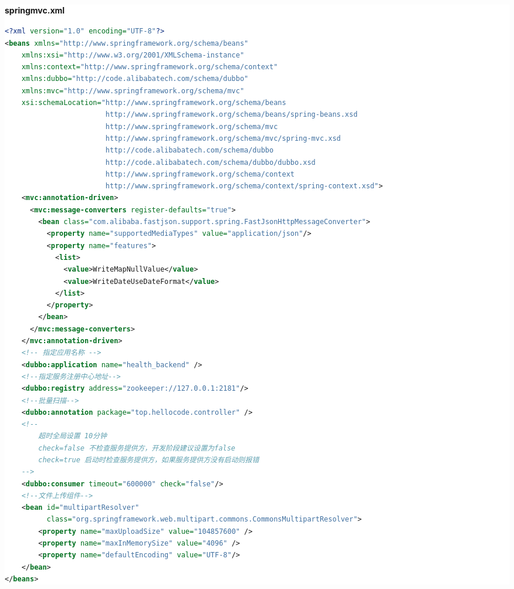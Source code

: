 **springmvc.xml**

```xml
<?xml version="1.0" encoding="UTF-8"?>
<beans xmlns="http://www.springframework.org/schema/beans"
    xmlns:xsi="http://www.w3.org/2001/XMLSchema-instance" 
    xmlns:context="http://www.springframework.org/schema/context"
    xmlns:dubbo="http://code.alibabatech.com/schema/dubbo" 
    xmlns:mvc="http://www.springframework.org/schema/mvc"
    xsi:schemaLocation="http://www.springframework.org/schema/beans
                        http://www.springframework.org/schema/beans/spring-beans.xsd
                        http://www.springframework.org/schema/mvc
                        http://www.springframework.org/schema/mvc/spring-mvc.xsd
                        http://code.alibabatech.com/schema/dubbo
                        http://code.alibabatech.com/schema/dubbo/dubbo.xsd
                        http://www.springframework.org/schema/context
                        http://www.springframework.org/schema/context/spring-context.xsd">
    <mvc:annotation-driven>
      <mvc:message-converters register-defaults="true">
        <bean class="com.alibaba.fastjson.support.spring.FastJsonHttpMessageConverter">
          <property name="supportedMediaTypes" value="application/json"/>
          <property name="features">
            <list>
              <value>WriteMapNullValue</value>
              <value>WriteDateUseDateFormat</value>
            </list>
          </property>
        </bean>
      </mvc:message-converters>
    </mvc:annotation-driven>
    <!-- 指定应用名称 -->
    <dubbo:application name="health_backend" />
    <!--指定服务注册中心地址-->
    <dubbo:registry address="zookeeper://127.0.0.1:2181"/>
    <!--批量扫描-->
    <dubbo:annotation package="top.hellocode.controller" />
    <!--
        超时全局设置 10分钟
        check=false 不检查服务提供方，开发阶段建议设置为false
        check=true 启动时检查服务提供方，如果服务提供方没有启动则报错
    -->
    <dubbo:consumer timeout="600000" check="false"/>
    <!--文件上传组件-->
    <bean id="multipartResolver" 
          class="org.springframework.web.multipart.commons.CommonsMultipartResolver">
        <property name="maxUploadSize" value="104857600" />
        <property name="maxInMemorySize" value="4096" />
        <property name="defaultEncoding" value="UTF-8"/>
    </bean>
</beans>
```
